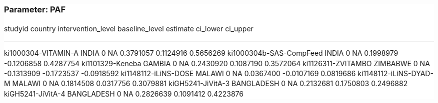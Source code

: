 
### Parameter: PAF


studyid                   country      intervention_level   baseline_level      estimate     ci_lower     ci_upper
------------------------  -----------  -------------------  ---------------  -----------  -----------  -----------
ki1000304-VITAMIN-A       INDIA        0                    NA                 0.3791057    0.1124916    0.5656269
ki1000304b-SAS-CompFeed   INDIA        0                    NA                 0.1998979   -0.1206858    0.4287754
ki1101329-Keneba          GAMBIA       0                    NA                 0.2430920    0.1087190    0.3572064
ki1126311-ZVITAMBO        ZIMBABWE     0                    NA                -0.1313909   -0.1723537   -0.0918592
ki1148112-iLiNS-DOSE      MALAWI       0                    NA                 0.0367400   -0.0107169    0.0819686
ki1148112-iLiNS-DYAD-M    MALAWI       0                    NA                 0.1814508    0.0317756    0.3079881
kiGH5241-JiVitA-3         BANGLADESH   0                    NA                 0.2132681    0.1750803    0.2496882
kiGH5241-JiVitA-4         BANGLADESH   0                    NA                 0.2826639    0.1091412    0.4223876
